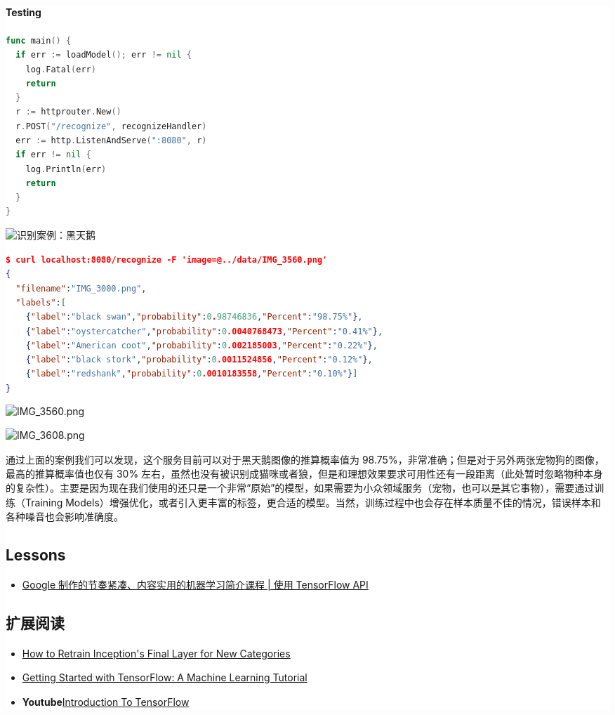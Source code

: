 #### Testing

```go
func main() {
  if err := loadModel(); err != nil {
    log.Fatal(err)
    return
  }
  r := httprouter.New()
  r.POST("/recognize", recognizeHandler)
  err := http.ListenAndServe(":8080", r)
  if err != nil {
    log.Println(err)
    return
  }
}
```

![识别案例：黑天鹅](http://omb2onfvy.bkt.clouddn.com/Tensorflow-demo-Black.png)

```json
$ curl localhost:8080/recognize -F 'image=@../data/IMG_3560.png'
{
  "filename":"IMG_3000.png",
  "labels":[
    {"label":"black swan","probability":0.98746836,"Percent":"98.75%"},
    {"label":"oystercatcher","probability":0.0040768473,"Percent":"0.41%"},
    {"label":"American coot","probability":0.002185003,"Percent":"0.22%"},
    {"label":"black stork","probability":0.0011524856,"Percent":"0.12%"},
    {"label":"redshank","probability":0.0010183558,"Percent":"0.10%"}]
}
```

![IMG_3560.png](http://omb2onfvy.bkt.clouddn.com/Tensorflow-Demo-Dog-1.png)

![IMG_3608.png](http://omb2onfvy.bkt.clouddn.com/Tensorflow-Demo-Dog-2.png)

通过上面的案例我们可以发现，这个服务目前可以对于黑天鹅图像的推算概率值为 98.75%，非常准确；但是对于另外两张宠物狗的图像，最高的推算概率值也仅有 30% 左右，虽然也没有被识别成猫咪或者狼，但是和理想效果要求可用性还有一段距离（此处暂时忽略物种本身的复杂性）。主要是因为现在我们使用的还只是一个非常“原始”的模型，如果需要为小众领域服务（宠物，也可以是其它事物），需要通过训练（Training Models）增强优化，或者引入更丰富的标签，更合适的模型。当然，训练过程中也会存在样本质量不佳的情况，错误样本和各种噪音也会影响准确度。


## Lessons
- [Google 制作的节奏紧凑、内容实用的机器学习简介课程 | 使用 TensorFlow API](https://developers.google.com/machine-learning/crash-course/)

## 扩展阅读
- [How to Retrain Inception's Final Layer for New Categories](https://www.tensorflow.org/tutorials/image_retraining)

- [Getting Started with TensorFlow: A Machine Learning Tutorial](https://www.kdnuggets.com/2017/12/getting-started-tensorflow.html)
- **Youtube**[Introduction To TensorFlow](https://www.youtube.com/watch?v=FQ660T4uu7k)
